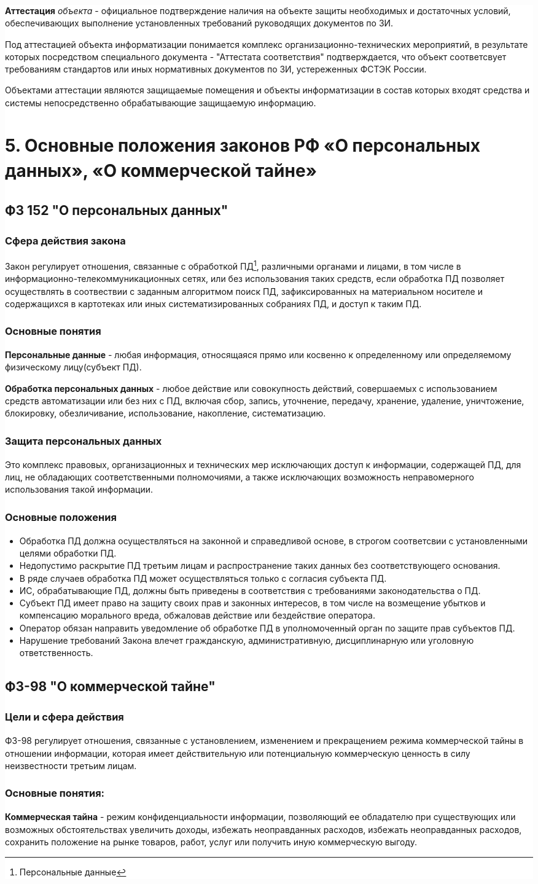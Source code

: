 **Аттестация** _объекта_ - официальное подтверждение наличия на объекте защиты необходимых и достаточных условий, обеспечивающих выполнение установленных требований руководящих документов по ЗИ.

Под аттестацией объекта информатизации понимается комплекс организационно-технических мероприятий, в результате которых посредством специального документа - "Аттестата соответствия" подтверждается, что объект соответсвует требованиям стандартов или иных нормативных документов по ЗИ, устереженных ФСТЭК России.

Объектами аттестации являются защищаемые помещения и объекты информатизации в состав которых входят средства и системы непосредственно обрабатывающие защищаемую информацию. 

# 5. Основные положения законов РФ «О персональных данных», «О коммерческой тайне»
## ФЗ 152 "О персональных данных"
###  Сфера действия закона
Закон регулирует отношения, связанные с обработкой ПД[^7], различными органами и лицами, в том числе в информационно-телекоммуникационных сетях, или без использования таких средств, если обработка ПД позволяет осуществлять в соотвествии с заданным алгоритмом поиск ПД, зафиксированных на материальном носителе и содержащихся в картотеках или иных систематизированных собраниях ПД, и доступ к таким ПД. 

### Основные понятия 
**Персональные данные** - любая информация, относящаяся прямо или косвенно к определенному или определяемому физическому лицу(субъект ПД).

**Обработка персональных данных** - любое действие или совокупность действий, совершаемых с использованием средств автоматизации или без них с ПД, включая сбор, запись, уточнение, передачу, хранение, удаление, уничтожение, блокировку, обезличивание, использование, накопление, систематизацию.

### Защита персональных данных
Это комплекс правовых, организационных и технических мер исключающих доступ к информации, содержащей ПД, для лиц, не обладающих соответственными полномочиями, а также исключающих возможность неправомерного использования такой информации. 

### Основные положения
- Обработка ПД должна осуществляться на законной и справедливой основе, в строгом соответсвии с установленными целями обработки ПД. 
- Недопустимо раскрытие ПД третьим лицам и распространение таких данных без соответствующего основания.
- В ряде случаев обработка ПД может осуществляться только с согласия субъекта ПД. 
- ИС, обрабатывающие ПД, должны быть приведены в соответствия с требованиями законодательства о ПД. 
- Субъект ПД имеет право на защиту своих прав и законных интересов, в том числе на возмещение убытков и компенсацию морального вреда, обжаловав действие или бездействие оператора.
- Оператор обязан направить уведомление об обработке ПД в уполномоченный орган по защите прав субъектов ПД. 
- Нарушение требований Закона влечет гражданскую, административную, дисциплинарную или уголовную ответственность. 

## ФЗ-98 "О коммерческой тайне"
### Цели и сфера действия 
ФЗ-98 регулирует отношения, связанные с установлением, изменением и прекращением режима коммерческой тайны в отношении информации, которая имеет действительную или потенциальную коммерческую ценность в силу неизвестности третьим лицам. 
### Основные понятия:
**Коммерческая тайна** - режим конфиденциальности информации, позволяющий ее обладателю при существующих или возможных обстоятельствах увеличить доходы, избежать неоправданных расходов, избежать неоправданных расходов, сохранить положение на рынке товаров, работ, услуг или получить иную коммерческую выгоду. 

[^1]: Государственные информационные системы
[^2]: критическая информационная инфраструктура
[^3]: Электронная промышленность 
[^4]: Федеральная служба безопасности
[^5]: Федеральная служба по техническому и экспортному контролю
[^6]: Средства защиты информации
[^7]:  Персональные данные
[^8]: Невозможность отказаться от владения 
[^9]: Автоматизированные системы
[^10]: Средства вычислительной техники
[^11]: несанкционированный доступ
[^12]: Программно-аппаратной защиты
[^13]: Технические каналы утечки информации
[^14]: Технические средства обработки информации
[^15]: Вспомогательные технические средства и системы